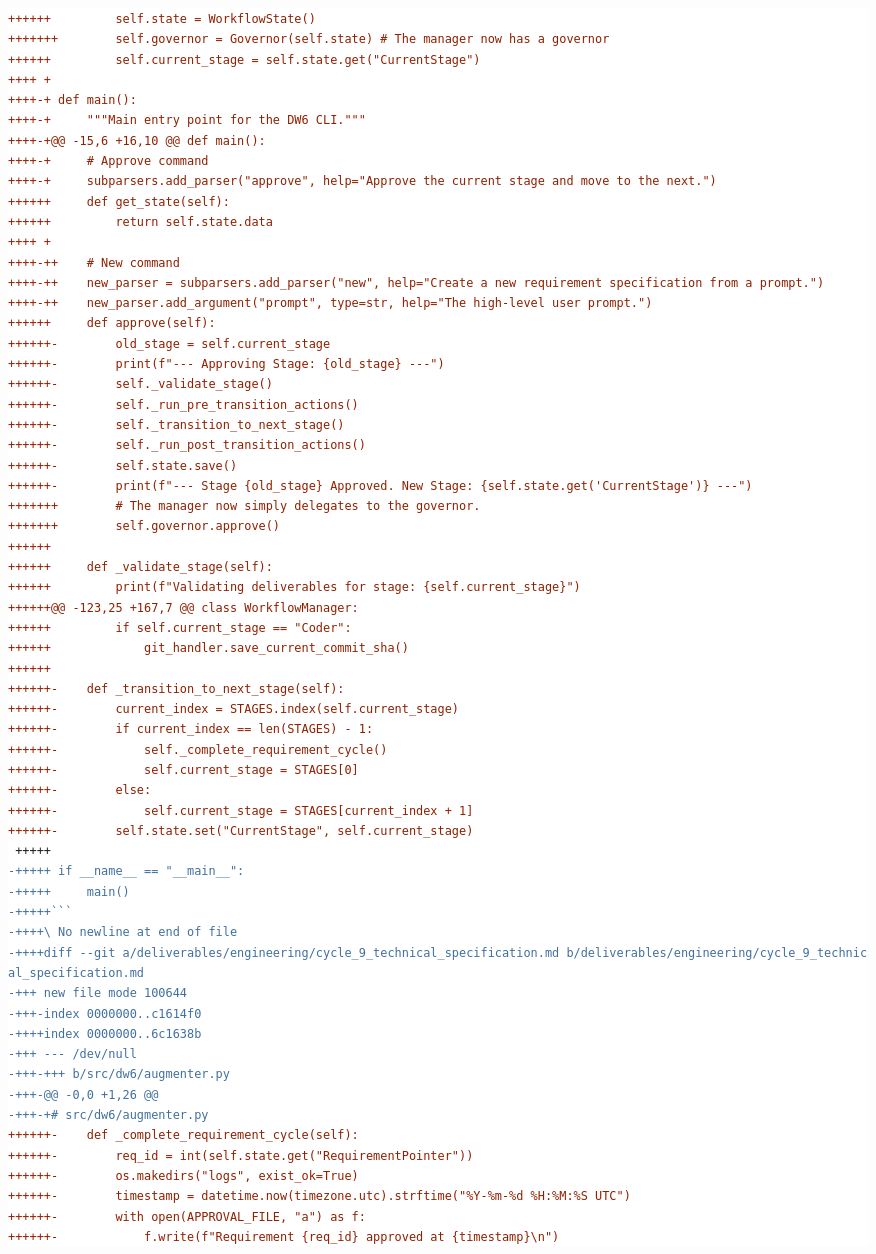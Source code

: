 ```diff
++++++         self.state = WorkflowState()
+++++++        self.governor = Governor(self.state) # The manager now has a governor
++++++         self.current_stage = self.state.get("CurrentStage")
++++ + 
++++-+ def main():
++++-+     """Main entry point for the DW6 CLI."""
++++-+@@ -15,6 +16,10 @@ def main():
++++-+     # Approve command
++++-+     subparsers.add_parser("approve", help="Approve the current stage and move to the next.")
++++++     def get_state(self):
++++++         return self.state.data
++++ + 
++++-++    # New command
++++-++    new_parser = subparsers.add_parser("new", help="Create a new requirement specification from a prompt.")
++++-++    new_parser.add_argument("prompt", type=str, help="The high-level user prompt.")
++++++     def approve(self):
++++++-        old_stage = self.current_stage
++++++-        print(f"--- Approving Stage: {old_stage} ---")
++++++-        self._validate_stage()
++++++-        self._run_pre_transition_actions()
++++++-        self._transition_to_next_stage()
++++++-        self._run_post_transition_actions()
++++++-        self.state.save()
++++++-        print(f"--- Stage {old_stage} Approved. New Stage: {self.state.get('CurrentStage')} ---")
+++++++        # The manager now simply delegates to the governor.
+++++++        self.governor.approve()
++++++ 
++++++     def _validate_stage(self):
++++++         print(f"Validating deliverables for stage: {self.current_stage}")
++++++@@ -123,25 +167,7 @@ class WorkflowManager:
++++++         if self.current_stage == "Coder":
++++++             git_handler.save_current_commit_sha()
++++++ 
++++++-    def _transition_to_next_stage(self):
++++++-        current_index = STAGES.index(self.current_stage)
++++++-        if current_index == len(STAGES) - 1:
++++++-            self._complete_requirement_cycle()
++++++-            self.current_stage = STAGES[0]
++++++-        else:
++++++-            self.current_stage = STAGES[current_index + 1]
++++++-        self.state.set("CurrentStage", self.current_stage)
 +++++ 
-+++++ if __name__ == "__main__":
-+++++     main()
-+++++```
-++++\ No newline at end of file
-++++diff --git a/deliverables/engineering/cycle_9_technical_specification.md b/deliverables/engineering/cycle_9_technical_specification.md
-+++ new file mode 100644
-+++-index 0000000..c1614f0
-++++index 0000000..6c1638b
-+++ --- /dev/null
-+++-+++ b/src/dw6/augmenter.py
-+++-@@ -0,0 +1,26 @@
-+++-+# src/dw6/augmenter.py
++++++-    def _complete_requirement_cycle(self):
++++++-        req_id = int(self.state.get("RequirementPointer"))
++++++-        os.makedirs("logs", exist_ok=True)
++++++-        timestamp = datetime.now(timezone.utc).strftime("%Y-%m-%d %H:%M:%S UTC")
++++++-        with open(APPROVAL_FILE, "a") as f:
++++++-            f.write(f"Requirement {req_id} approved at {timestamp}\n")
```